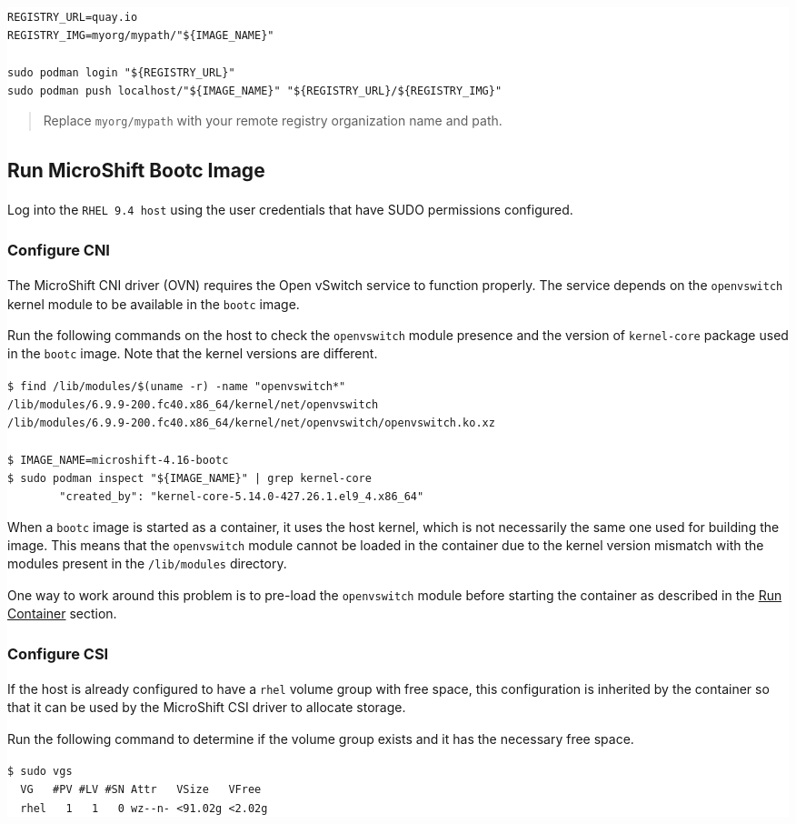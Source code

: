 ```
REGISTRY_URL=quay.io
REGISTRY_IMG=myorg/mypath/"${IMAGE_NAME}"

sudo podman login "${REGISTRY_URL}"
sudo podman push localhost/"${IMAGE_NAME}" "${REGISTRY_URL}/${REGISTRY_IMG}"
```

> Replace `myorg/mypath` with your remote registry organization name and path.

## Run MicroShift Bootc Image

Log into the `RHEL 9.4 host` using the user credentials that have SUDO
permissions configured.

### Configure CNI

The MicroShift CNI driver (OVN) requires the Open vSwitch service to function
properly. The service depends on the `openvswitch` kernel module to be available
in the `bootc` image.

Run the following commands on the host to check the `openvswitch` module presence
and the version of `kernel-core` package used in the `bootc` image. Note that the
kernel versions are different.

```
$ find /lib/modules/$(uname -r) -name "openvswitch*"
/lib/modules/6.9.9-200.fc40.x86_64/kernel/net/openvswitch
/lib/modules/6.9.9-200.fc40.x86_64/kernel/net/openvswitch/openvswitch.ko.xz

$ IMAGE_NAME=microshift-4.16-bootc
$ sudo podman inspect "${IMAGE_NAME}" | grep kernel-core
        "created_by": "kernel-core-5.14.0-427.26.1.el9_4.x86_64"
```

When a `bootc` image is started as a container, it uses the host kernel, which is
not necessarily the same one used for building the image. This means that the
`openvswitch` module cannot be loaded in the container due to the kernel version
mismatch with the modules present in the `/lib/modules` directory.

One way to work around this problem is to pre-load the `openvswitch` module before
starting the container as described in the [Run Container](#run-container) section.

### Configure CSI

If the host is already configured to have a `rhel` volume group with free space,
this configuration is inherited by the container so that it can be used by the
MicroShift CSI driver to allocate storage.

Run the following command to determine if the volume group exists and it has the
necessary free space.
```
$ sudo vgs
  VG   #PV #LV #SN Attr   VSize   VFree
  rhel   1   1   0 wz--n- <91.02g <2.02g
```
